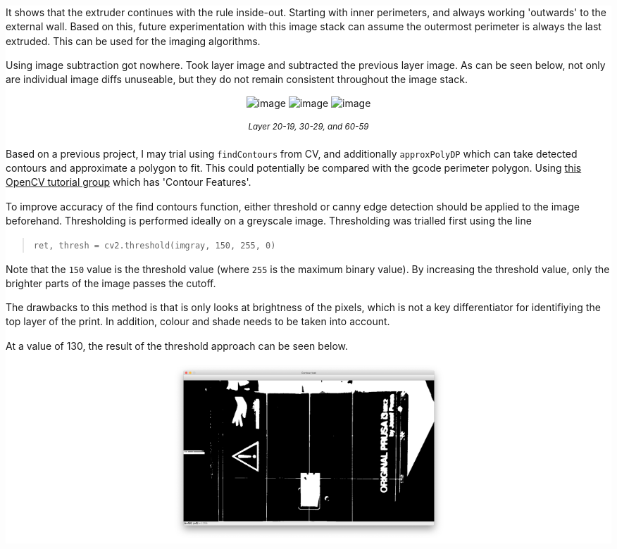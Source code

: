 It shows that the extruder continues with the rule inside-out. Starting with inner perimeters, and always working 'outwards' to the external wall. Based on this, future experimentation with this image stack can assume the outermost perimeter is always the last extruded. This can be used for the imaging algorithms.

Using image subtraction got nowhere. Took layer image and subtracted the previous layer image. As can be seen below, not only are individual image diffs unuseable, but they do not remain consistent throughout the image stack.

<p align="center">
<img width="30%" src="logbook-images/20190501002.png" alt="image">
<img width="30%" src="logbook-images/20190501003.png" alt="image">
<img width="30%" src="logbook-images/20190501004.png" alt="image">
</p>
<p align="center"><sup><i>Layer 20-19, 30-29, and 60-59</sup></i></p>

Based on a previous project, I may trial using `findContours` from CV, and additionally `approxPolyDP` which can take detected contours and approximate a polygon to fit. This could potentially be compared with the gcode perimeter polygon. Using [this OpenCV tutorial group](https://docs.opencv.org/3.1.0/d3/d05/tutorial_py_table_of_contents_contours.html) which has 'Contour Features'.

To improve accuracy of the find contours function, either threshold or canny edge detection should be applied to the image beforehand. Thresholding is performed ideally on a greyscale image. Thresholding was trialled first using the line

>     ret, thresh = cv2.threshold(imgray, 150, 255, 0)

Note that the `150` value is the threshold value (where `255` is the maximum binary value). By increasing the threshold value, only the brighter parts of the image passes the cutoff.

The drawbacks to this method is that is only looks at brightness of the pixels, which is not a key differentiator for identifiying the top layer of the print. In addition, colour and shade needs to be taken into account.

At a value of 130, the result of the threshold approach can be seen below.

<p align="center">
<img width="45%" src="logbook-images/20190501005.png" alt="image">